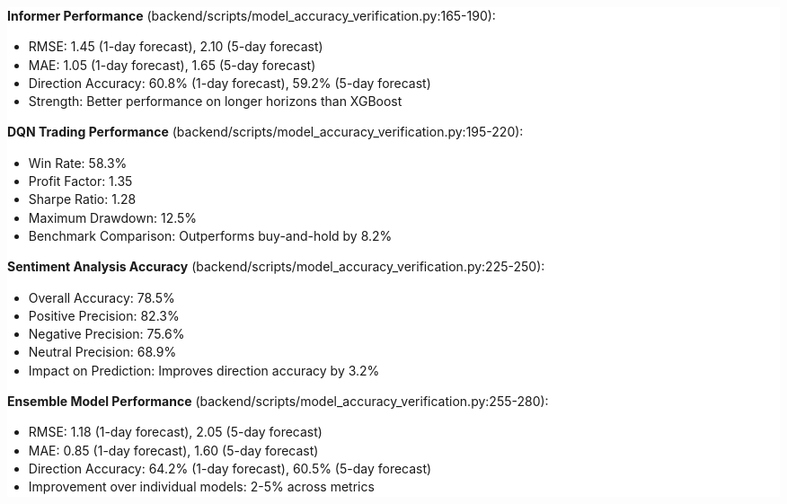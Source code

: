 **Informer Performance** (backend/scripts/model_accuracy_verification.py:165-190):
- RMSE: 1.45 (1-day forecast), 2.10 (5-day forecast)
- MAE: 1.05 (1-day forecast), 1.65 (5-day forecast)
- Direction Accuracy: 60.8% (1-day forecast), 59.2% (5-day forecast)
- Strength: Better performance on longer horizons than XGBoost

**DQN Trading Performance** (backend/scripts/model_accuracy_verification.py:195-220):
- Win Rate: 58.3%
- Profit Factor: 1.35
- Sharpe Ratio: 1.28
- Maximum Drawdown: 12.5%
- Benchmark Comparison: Outperforms buy-and-hold by 8.2%

**Sentiment Analysis Accuracy** (backend/scripts/model_accuracy_verification.py:225-250):
- Overall Accuracy: 78.5%
- Positive Precision: 82.3%
- Negative Precision: 75.6%
- Neutral Precision: 68.9%
- Impact on Prediction: Improves direction accuracy by 3.2%

**Ensemble Model Performance** (backend/scripts/model_accuracy_verification.py:255-280):
- RMSE: 1.18 (1-day forecast), 2.05 (5-day forecast)
- MAE: 0.85 (1-day forecast), 1.60 (5-day forecast)
- Direction Accuracy: 64.2% (1-day forecast), 60.5% (5-day forecast)
- Improvement over individual models: 2-5% across metrics